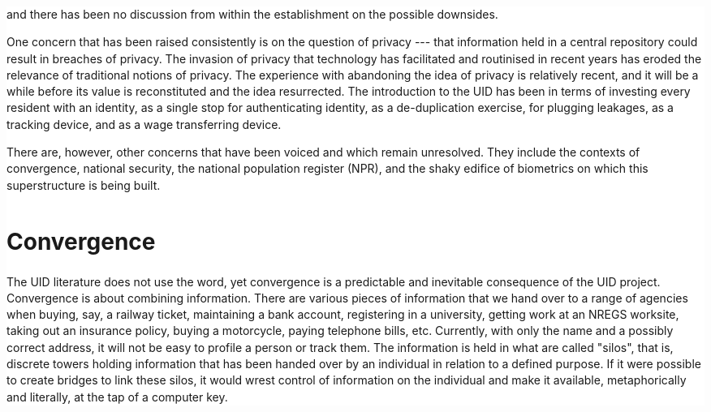 and there has been no discussion
from within the establishment on the
possible downsides.

One concern that has been raised consistently
is on the question of privacy ---
that information held in a central repository
could result in breaches of privacy.
The invasion of privacy that technology
has facilitated and routinised in recent
years has eroded the relevance of traditional
notions of privacy. The experience
with abandoning the idea of privacy is relatively
recent, and it will be a while before
its value is reconstituted and the idea resurrected.
The introduction to the UID has
been in terms of investing every resident
with an identity, as a single stop for
authenticating identity, as a de-duplication
exercise, for plugging leakages, as a
tracking device, and as a wage transferring
device.

There are, however, other concerns that
have been voiced and which remain unresolved.
They include the contexts of convergence,
national security, the national
population register (NPR), and the shaky
edifice of biometrics on which this superstructure
is being built.

# Convergence

The UID literature does not use the word,
yet convergence is a predictable and inevitable
consequence of the UID project. Convergence
is about combining information.
There are various pieces of information
that we hand over to a range of agencies
when buying, say, a railway ticket, maintaining
a bank account, registering in a
university, getting work at an NREGS
worksite, taking out an insurance policy,
buying a motorcycle, paying telephone
bills, etc. Currently, with only the name
and a possibly correct address, it will not
be easy to profile a person or track them.
The information is held in what are called
"silos", that is, discrete towers holding
information that has been handed over by
an individual in relation to a defined purpose.
If it were possible to create bridges
to link these silos, it would wrest control
of information on the individual and make
it available, metaphorically and literally,
at the tap of a computer key.
